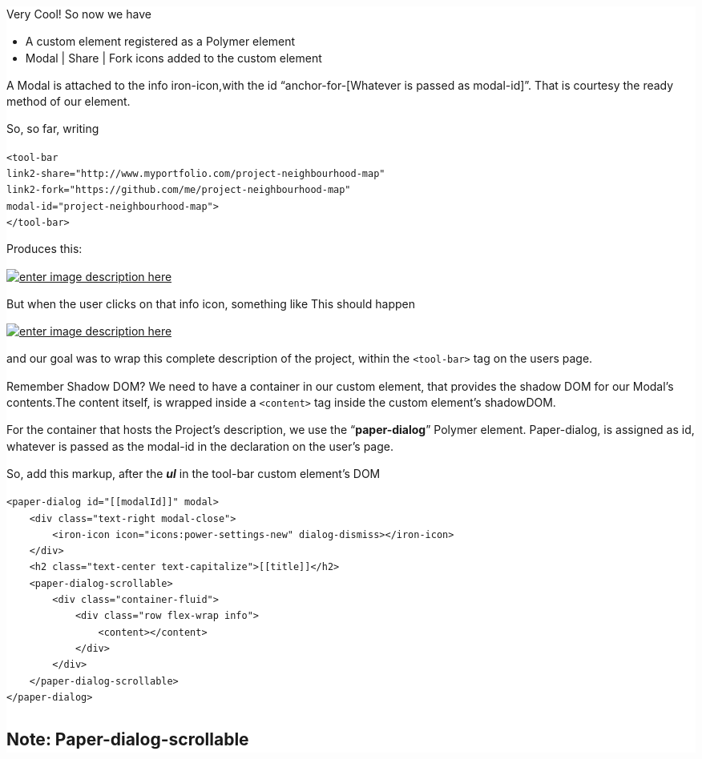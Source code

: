 Very Cool! So now we have

 - A custom element registered as a Polymer element
 - Modal | Share | Fork icons added to the custom element

A Modal is attached to the info iron-icon,with the id “anchor-for-[Whatever is passed as modal-id]”. That is courtesy the ready method of our element.

So, so far, writing

```
<tool-bar
link2-share="http://www.myportfolio.com/project-neighbourhood-map"
link2-fork="https://github.com/me/project-neighbourhood-map"
modal-id="project-neighbourhood-map">
</tool-bar>
```

Produces this:

[![enter image description here][1]][1]


But when the user clicks on that info icon, something like This should happen

[![enter image description here][2]][2]


  [1]: http://i.stack.imgur.com/y8sJp.jpg
  [2]: http://i.stack.imgur.com/2osBg.jpg

and our goal was to wrap this complete description of the project, within the `<tool-bar>` tag on the users page.

Remember Shadow DOM? We need to have a container in our custom element, that provides the shadow DOM for our Modal’s contents.The content itself, is wrapped inside a `<content>` tag inside the custom element’s shadowDOM.

For the container that hosts the Project’s description, we use the “**paper-dialog**” Polymer element. Paper-dialog, is assigned as id, whatever is passed as the modal-id in the <tool-bar> declaration on the user’s page.

So, add this markup, after the ***ul*** in the tool-bar custom element’s DOM

```
<paper-dialog id="[[modalId]]" modal>
    <div class="text-right modal-close">
        <iron-icon icon="icons:power-settings-new" dialog-dismiss></iron-icon>
    </div>
    <h2 class="text-center text-capitalize">[[title]]</h2>
    <paper-dialog-scrollable>
        <div class="container-fluid">
            <div class="row flex-wrap info">
                <content></content>
            </div>
        </div>
    </paper-dialog-scrollable>
</paper-dialog>
```

Note: Paper-dialog-scrollable
---


  [1]: http://portfolio.nitinprabhakar.com
  [2]: https://github.com/Nitin-Prabhakar/career-portfolio
  [1]: http://i.stack.imgur.com/4zPvC.jpg
  [1]: http://blog.nitinprabhakar.com/webcomponents
  [2]: http://blog.nitinprabhakar.com/polymer-beginner/
  [1]: http://i.stack.imgur.com/Y3wuF.png
  [2]: http://i.stack.imgur.com/vXlcQ.jpg
